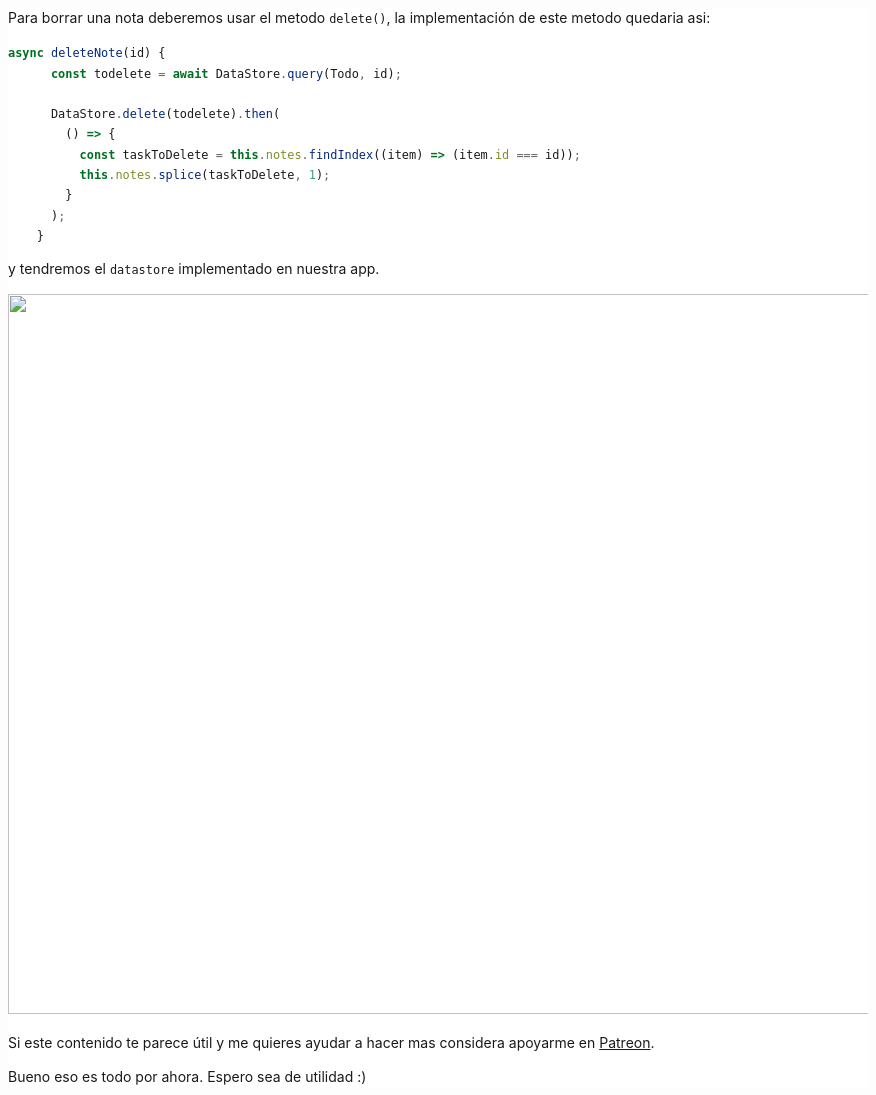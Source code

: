 Para borrar una nota deberemos usar el metodo `delete()`, la implementación de este metodo quedaria asi:

```ts
async deleteNote(id) {
      const todelete = await DataStore.query(Todo, id);

      DataStore.delete(todelete).then(
        () => {
          const taskToDelete = this.notes.findIndex((item) => (item.id === id));
          this.notes.splice(taskToDelete, 1);
        }
      );
    }
```

y tendremos el `datastore` implementado en nuestra app.

<img width="1024" height="720" class="responsive" src="https://firebasestorage.googleapis.com/v0/b/vueclassroom.appspot.com/o/2020-03-07-aws-appsync-datastore%2Fdemo.gif?alt=media&token=7456a9d9-b616-44b9-a59b-1f3ca21ff990">

Si este contenido te parece útil y me quieres ayudar a hacer mas considera apoyarme en [Patreon](https://www.patreon.com/carlosrojas_o).

Bueno eso es todo por ahora. Espero sea de utilidad :)